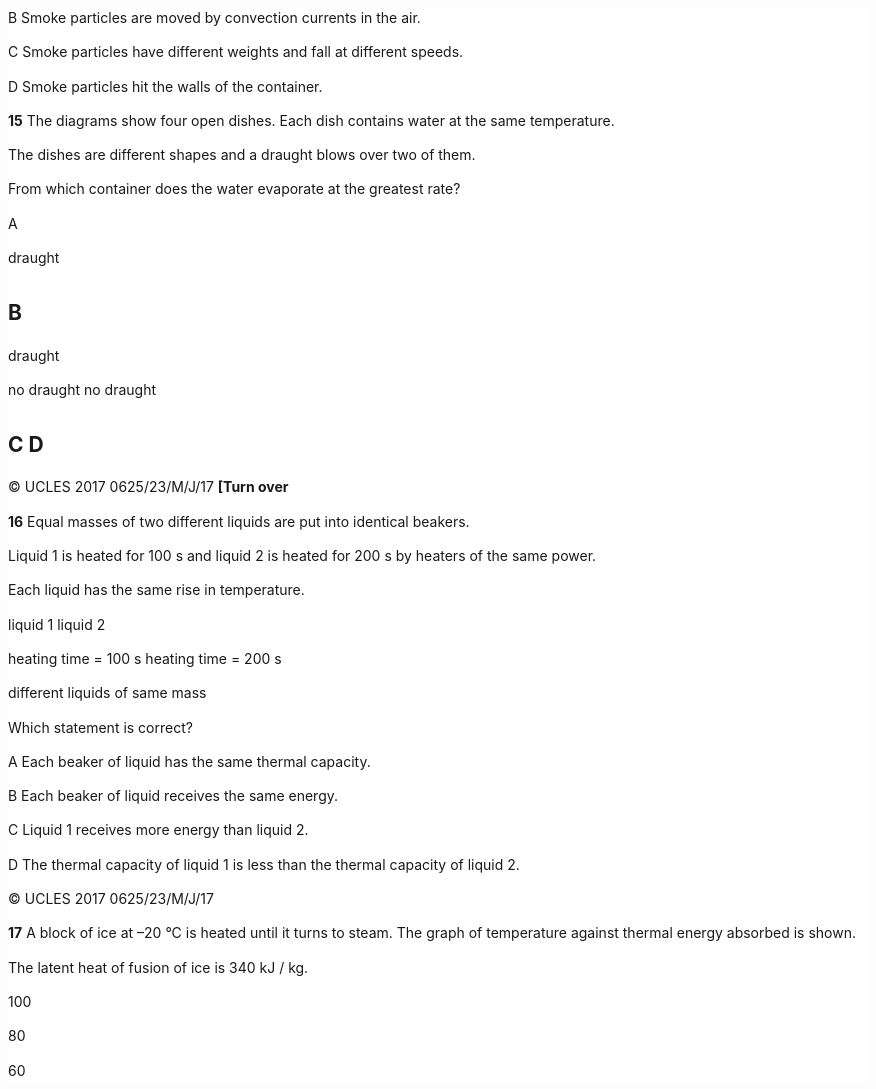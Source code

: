  B Smoke particles are moved by convection currents in the air. 

 C Smoke particles have different weights and fall at different speeds. 

 D Smoke particles hit the walls of the container. 

**15** The diagrams show four open dishes. Each dish contains water at the same temperature. 

 The dishes are different shapes and a draught blows over two of them. 

 From which container does the water evaporate at the greatest rate? 

 A 

 draught 

## B 

 draught 

 no draught no draught 

## C D 


© UCLES 2017 0625/23/M/J/17 **[Turn over** 

**16** Equal masses of two different liquids are put into identical beakers. 

 Liquid 1 is heated for 100 s and liquid 2 is heated for 200 s by heaters of the same power. 

 Each liquid has the same rise in temperature. 

 liquid 1 liquid 2 

 heating time = 100 s heating time = 200 s 

 different liquids of same mass 

 Which statement is correct? 

 A Each beaker of liquid has the same thermal capacity. 

 B Each beaker of liquid receives the same energy. 

 C Liquid 1 receives more energy than liquid 2. 

 D The thermal capacity of liquid 1 is less than the thermal capacity of liquid 2. 


© UCLES 2017 0625/23/M/J/17 

**17** A block of ice at –20 °C is heated until it turns to steam. The graph of temperature against thermal energy absorbed is shown. 

 The latent heat of fusion of ice is 340 kJ / kg. 

 100 

 80 

 60 
